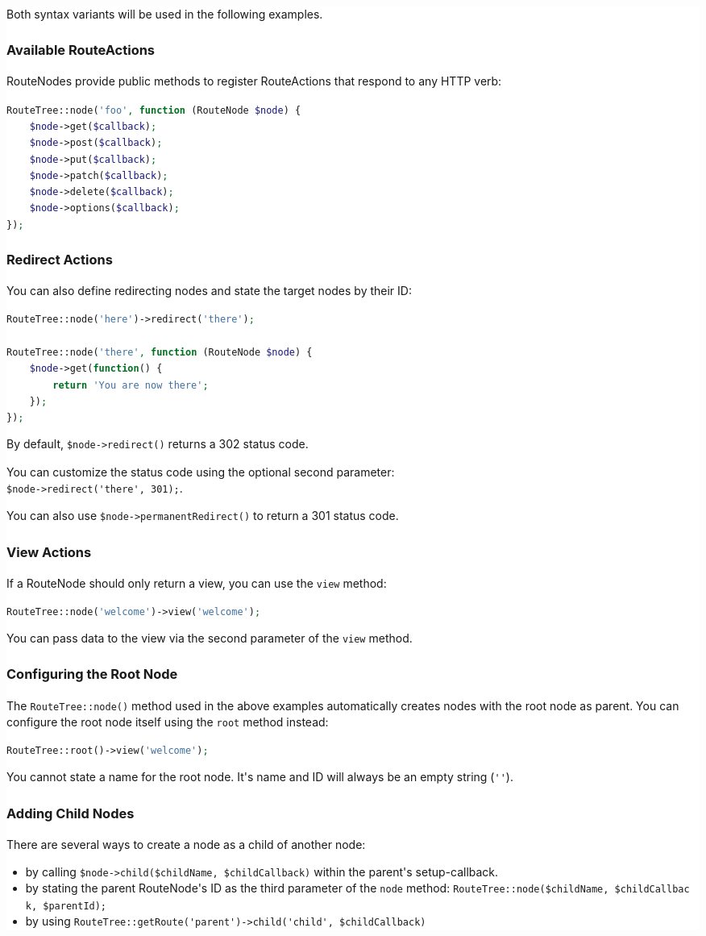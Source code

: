 Both syntax variants will be used in the following examples.

### Available RouteActions
RouteNodes provide public methods to register RouteActions that respond to any HTTP verb:

```php
RouteTree::node('foo', function (RouteNode $node) {
    $node->get($callback);
    $node->post($callback);
    $node->put($callback);
    $node->patch($callback);
    $node->delete($callback);
    $node->options($callback);
});
```

### Redirect Actions
You can also define redirecting nodes and state the target nodes by their ID:
```php
RouteTree::node('here')->redirect('there');

RouteTree::node('there', function (RouteNode $node) {
    $node->get(function() {
        return 'You are now there';
    });
});
```

By default, `$node->redirect()` returns a 302 status code.

You can customize the status code using the optional second parameter:  
`$node->redirect('there', 301);`.

You can also use `$node->permanentRedirect()` to return a 301 status code.

### View Actions
If a RouteNode should only return a view, you can use the `view` method:
```php
RouteTree::node('welcome')->view('welcome');
```
You can pass data to the view via the second parameter of the `view` method.

### Configuring the Root Node
The `RouteTree::node()` method used in the above examples automatically creates nodes with the root node as parent. You can configure the root node itself using the `root` method instead:
```php
RouteTree::root()->view('welcome');
```
You cannot state a name for the root node. It's name and ID will always be an empty string (`''`).

### Adding Child Nodes
There are several ways to create a node as a child of another node:
- by calling `$node->child($childName, $childCallback)` within the parent's setup-callback.
- by stating the parent RouteNode's ID as the third parameter of the `node` method: `RouteTree::node($childName, $childCallback, $parentId);`
- by using `RouteTree::getRoute('parent')->child('child', $childCallback)`
